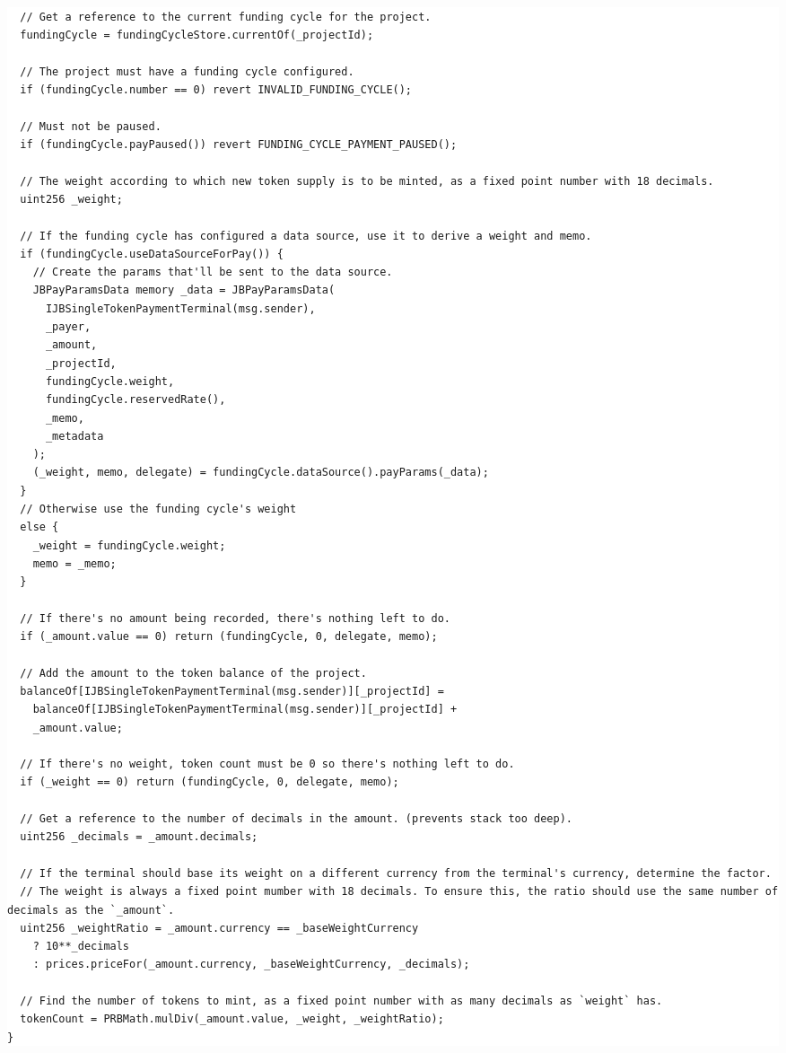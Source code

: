 ```
  // Get a reference to the current funding cycle for the project.
  fundingCycle = fundingCycleStore.currentOf(_projectId);

  // The project must have a funding cycle configured.
  if (fundingCycle.number == 0) revert INVALID_FUNDING_CYCLE();

  // Must not be paused.
  if (fundingCycle.payPaused()) revert FUNDING_CYCLE_PAYMENT_PAUSED();

  // The weight according to which new token supply is to be minted, as a fixed point number with 18 decimals.
  uint256 _weight;

  // If the funding cycle has configured a data source, use it to derive a weight and memo.
  if (fundingCycle.useDataSourceForPay()) {
    // Create the params that'll be sent to the data source.
    JBPayParamsData memory _data = JBPayParamsData(
      IJBSingleTokenPaymentTerminal(msg.sender),
      _payer,
      _amount,
      _projectId,
      fundingCycle.weight,
      fundingCycle.reservedRate(),
      _memo,
      _metadata
    );
    (_weight, memo, delegate) = fundingCycle.dataSource().payParams(_data);
  }
  // Otherwise use the funding cycle's weight
  else {
    _weight = fundingCycle.weight;
    memo = _memo;
  }

  // If there's no amount being recorded, there's nothing left to do.
  if (_amount.value == 0) return (fundingCycle, 0, delegate, memo);

  // Add the amount to the token balance of the project.
  balanceOf[IJBSingleTokenPaymentTerminal(msg.sender)][_projectId] =
    balanceOf[IJBSingleTokenPaymentTerminal(msg.sender)][_projectId] +
    _amount.value;

  // If there's no weight, token count must be 0 so there's nothing left to do.
  if (_weight == 0) return (fundingCycle, 0, delegate, memo);

  // Get a reference to the number of decimals in the amount. (prevents stack too deep).
  uint256 _decimals = _amount.decimals;

  // If the terminal should base its weight on a different currency from the terminal's currency, determine the factor.
  // The weight is always a fixed point mumber with 18 decimals. To ensure this, the ratio should use the same number of decimals as the `_amount`.
  uint256 _weightRatio = _amount.currency == _baseWeightCurrency
    ? 10**_decimals
    : prices.priceFor(_amount.currency, _baseWeightCurrency, _decimals);

  // Find the number of tokens to mint, as a fixed point number with as many decimals as `weight` has.
  tokenCount = PRBMath.mulDiv(_amount.value, _weight, _weightRatio);
}
```
